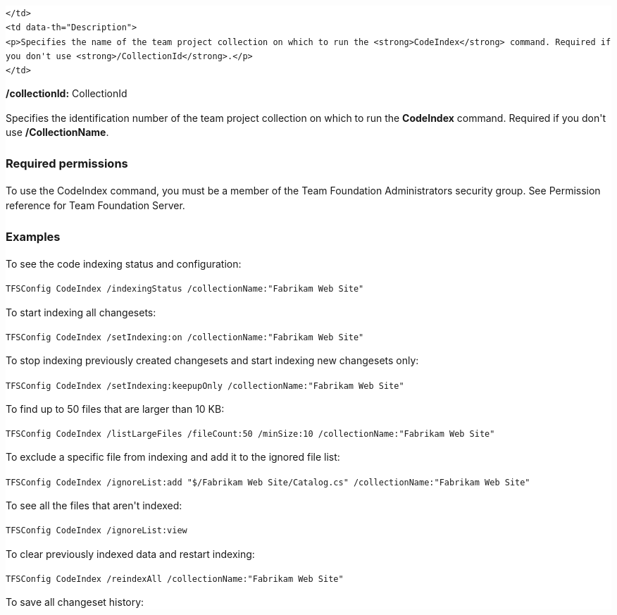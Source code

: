     </td>
    <td data-th="Description">
    <p>Specifies the name of the team project collection on which to run the <strong>CodeIndex</strong> command. Required if you don't use <strong>/CollectionId</strong>.</p>
    </td>
</tr>
<tr>
    <td data-th="Option">
    <p>
        <strong>/collectionId:</strong>
        <span class="parameter">CollectionId</span>
    </p>
    </td>
    <td data-th="Description">
    <p>Specifies the identification number of the team project collection on which to run the <strong>CodeIndex</strong> command. Required if you don't use <strong>/CollectionName</strong>.</p>
    </td>
</tr>
</table>

### Required permissions

To use the CodeIndex command, you must be a member of the Team Foundation Administrators security group. See Permission reference for Team Foundation Server.

### Examples

To see the code indexing status and configuration:

	TFSConfig CodeIndex /indexingStatus /collectionName:"Fabrikam Web Site"

To start indexing all changesets:

	TFSConfig CodeIndex /setIndexing:on /collectionName:"Fabrikam Web Site"

To stop indexing previously created changesets and start indexing new changesets only:

	TFSConfig CodeIndex /setIndexing:keepupOnly /collectionName:"Fabrikam Web Site"

To find up to 50 files that are larger than 10 KB:

	TFSConfig CodeIndex /listLargeFiles /fileCount:50 /minSize:10 /collectionName:"Fabrikam Web Site"

To exclude a specific file from indexing and add it to the ignored file list:

	TFSConfig CodeIndex /ignoreList:add "$/Fabrikam Web Site/Catalog.cs" /collectionName:"Fabrikam Web Site"

To see all the files that aren't indexed:

	TFSConfig CodeIndex /ignoreList:view

To clear previously indexed data and restart indexing:

	TFSConfig CodeIndex /reindexAll /collectionName:"Fabrikam Web Site"

To save all changeset history:
